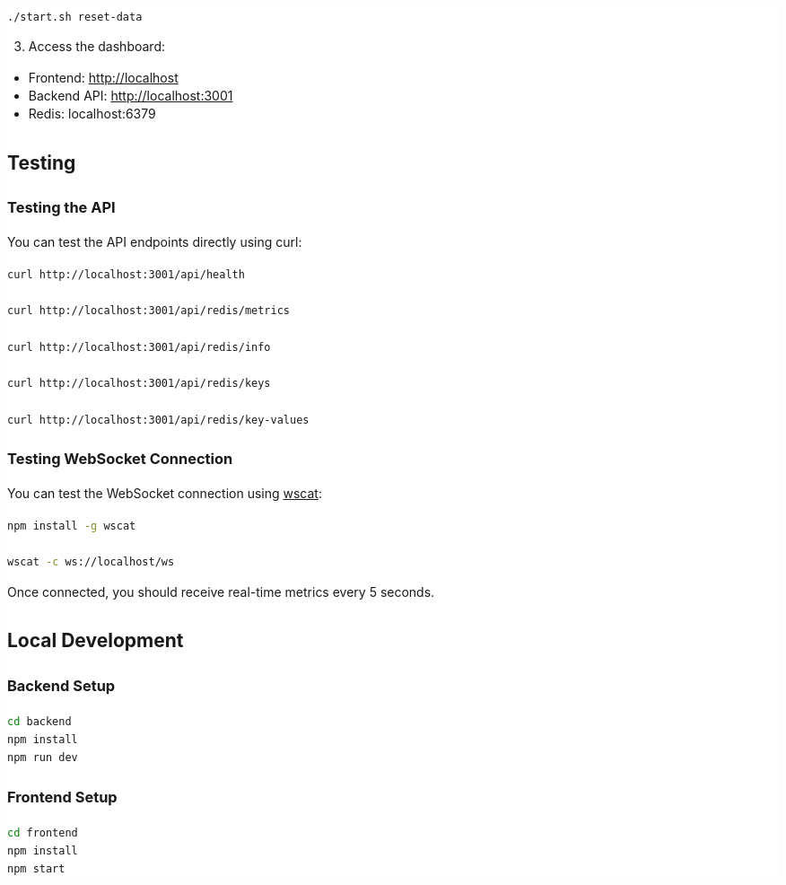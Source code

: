 ``` bash
./start.sh reset-data

```

3. Access the dashboard:
- Frontend: [http://localhost](http://localhost)
- Backend API: [http://localhost:3001](http://localhost:3001)
- Redis: localhost:6379

## Testing

### Testing the API

You can test the API endpoints directly using curl:

```bash
curl http://localhost:3001/api/health

curl http://localhost:3001/api/redis/metrics

curl http://localhost:3001/api/redis/info

curl http://localhost:3001/api/redis/keys

curl http://localhost:3001/api/redis/key-values
```

### Testing WebSocket Connection

You can test the WebSocket connection using [wscat](https://github.com/websockets/wscat):

```bash
npm install -g wscat

wscat -c ws://localhost/ws
```

Once connected, you should receive real-time metrics every 5 seconds.

## Local Development

### Backend Setup

```bash
cd backend
npm install
npm run dev
```

### Frontend Setup

```bash
cd frontend
npm install
npm start
```
